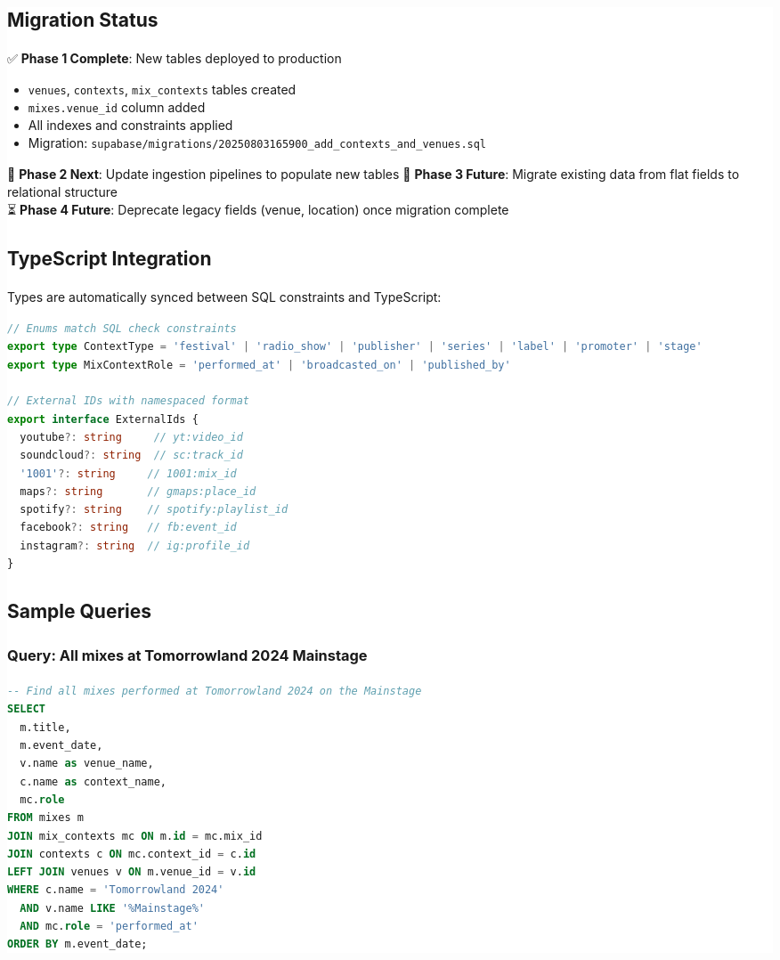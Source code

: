 ## Migration Status

✅ **Phase 1 Complete**: New tables deployed to production
- `venues`, `contexts`, `mix_contexts` tables created
- `mixes.venue_id` column added
- All indexes and constraints applied
- Migration: `supabase/migrations/20250803165900_add_contexts_and_venues.sql`

🚧 **Phase 2 Next**: Update ingestion pipelines to populate new tables
🔄 **Phase 3 Future**: Migrate existing data from flat fields to relational structure  
⏳ **Phase 4 Future**: Deprecate legacy fields (venue, location) once migration complete

## TypeScript Integration

Types are automatically synced between SQL constraints and TypeScript:

```typescript
// Enums match SQL check constraints
export type ContextType = 'festival' | 'radio_show' | 'publisher' | 'series' | 'label' | 'promoter' | 'stage'
export type MixContextRole = 'performed_at' | 'broadcasted_on' | 'published_by'

// External IDs with namespaced format
export interface ExternalIds {
  youtube?: string     // yt:video_id
  soundcloud?: string  // sc:track_id
  '1001'?: string     // 1001:mix_id
  maps?: string       // gmaps:place_id
  spotify?: string    // spotify:playlist_id
  facebook?: string   // fb:event_id
  instagram?: string  // ig:profile_id
}
```

## Sample Queries

### Query: All mixes at Tomorrowland 2024 Mainstage

```sql
-- Find all mixes performed at Tomorrowland 2024 on the Mainstage
SELECT 
  m.title,
  m.event_date,
  v.name as venue_name,
  c.name as context_name,
  mc.role
FROM mixes m
JOIN mix_contexts mc ON m.id = mc.mix_id
JOIN contexts c ON mc.context_id = c.id
LEFT JOIN venues v ON m.venue_id = v.id
WHERE c.name = 'Tomorrowland 2024'
  AND v.name LIKE '%Mainstage%'
  AND mc.role = 'performed_at'
ORDER BY m.event_date;
```
